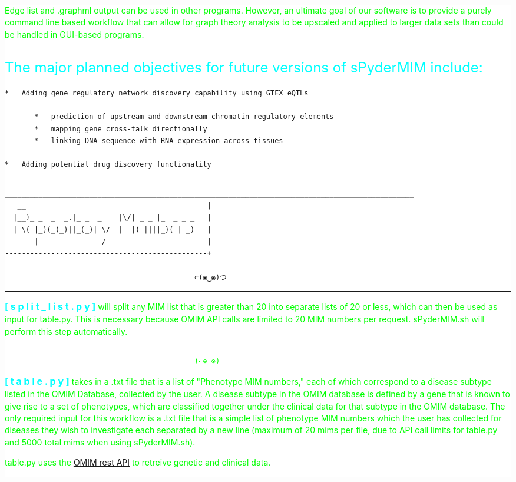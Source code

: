 
<font color="lime"> Edge list and .graphml output can be used in other programs.  However, an ultimate goal of our
software is to provide a purely command line based workflow that can allow for graph theory
analysis to be upscaled and applied to larger data sets than could be handled in GUI-based
programs. </font>

---

<font size="5"><font color="aqua">The major planned objectives for future versions of sPyderMIM include:</font></font>

    *   Adding gene regulatory network discovery capability using GTEX eQTLs

           *   prediction of upstream and downstream chromatin regulatory elements
           *   mapping gene cross-talk directionally
           *   linking DNA sequence with RNA expression across tissues

    *   Adding potential drug discovery functionality




---

    _________________________________________________________________________________________________
       __                                           |
      |__)_ _  _  _.|_ _  _    |\/| _ _ |_  _ _ _   |
      | \(-|_)(_)_)||_(_)| \/  |  |(-||||_)(-| _)   |
           |               /                        |
    ------------------------------------------------+

                                                 ⊂(◉‿◉)つ
--- 
<font size="3"><font color="aqua"><b>[ s p l i t _ l i s t . p y ]</b></span></font></font> <font color="lime">will split any MIM list that is greater than 20 into separate
 lists of 20 or less, which can then be used as input for table.py.  This is necessary because
 OMIM API calls are limited to 20 MIM numbers per request.  sPyderMIM.sh will perform
 this step automatically.

---
                                                 (⌐⊙_⊙)
 <font size="3"><font color="aqua"><b>[ t a b l e . p y ]</b></span></font></font> takes in a .txt file that is a list of "Phenotype MIM numbers," each of
 which correspond to a disease subtype listed in the OMIM Database, collected by the user.  A
 disease subtype in the OMIM database is defined by a gene that is known to give rise to a set
 of phenotypes, which are classified together under the clinical data for that subtype in the
 OMIM database.  The only required input for this workflow is a .txt file that is a simple list
 of phenotype MIM numbers which the user has collected for diseases they wish to investigate
 each separated by a new line (maximum of 20 mims per file, due to API call limits for table.py
 and 5000 total mims when using sPyderMIM.sh).

table.py uses the [OMIM rest API](https://www.omim.org/help/api) to retreive genetic and clinical data.

---
